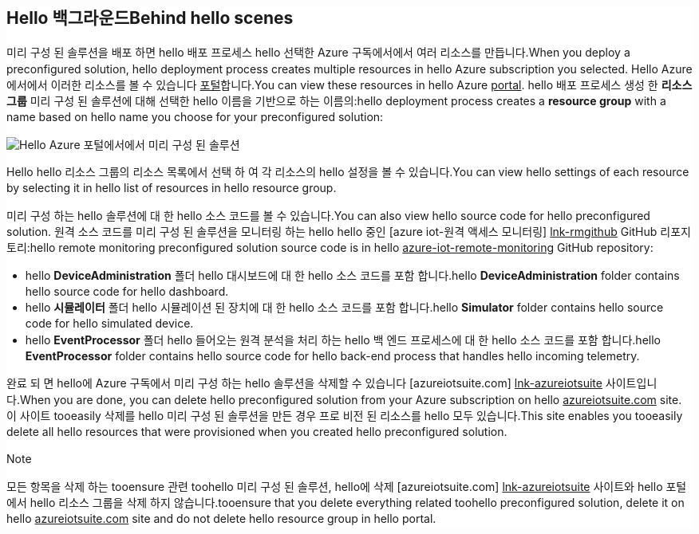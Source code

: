 ## <a name="behind-hello-scenes"></a><span data-ttu-id="4778d-323">Hello 백그라운드</span><span class="sxs-lookup"><span data-stu-id="4778d-323">Behind hello scenes</span></span>

<span data-ttu-id="4778d-324">미리 구성 된 솔루션을 배포 하면 hello 배포 프로세스 hello 선택한 Azure 구독에서에서 여러 리소스를 만듭니다.</span><span class="sxs-lookup"><span data-stu-id="4778d-324">When you deploy a preconfigured solution, hello deployment process creates multiple resources in hello Azure subscription you selected.</span></span> <span data-ttu-id="4778d-325">Hello Azure에서에서 이러한 리소스를 볼 수 있습니다 [포털][lnk-portal]합니다.</span><span class="sxs-lookup"><span data-stu-id="4778d-325">You can view these resources in hello Azure [portal][lnk-portal].</span></span> <span data-ttu-id="4778d-326">hello 배포 프로세스 생성 한 **리소스 그룹** 미리 구성 된 솔루션에 대해 선택한 hello 이름을 기반으로 하는 이름의:</span><span class="sxs-lookup"><span data-stu-id="4778d-326">hello deployment process creates a **resource group** with a name based on hello name you choose for your preconfigured solution:</span></span>

![Hello Azure 포털에서에서 미리 구성 된 솔루션][img-portal]

<span data-ttu-id="4778d-328">Hello hello 리소스 그룹의 리소스 목록에서 선택 하 여 각 리소스의 hello 설정을 볼 수 있습니다.</span><span class="sxs-lookup"><span data-stu-id="4778d-328">You can view hello settings of each resource by selecting it in hello list of resources in hello resource group.</span></span>

<span data-ttu-id="4778d-329">미리 구성 하는 hello 솔루션에 대 한 hello 소스 코드를 볼 수 있습니다.</span><span class="sxs-lookup"><span data-stu-id="4778d-329">You can also view hello source code for hello preconfigured solution.</span></span> <span data-ttu-id="4778d-330">원격 소스 코드를 미리 구성 된 솔루션을 모니터링 하는 hello hello 중인 [azure iot-원격 액세스 모니터링] [ lnk-rmgithub] GitHub 리포지토리:</span><span class="sxs-lookup"><span data-stu-id="4778d-330">hello remote monitoring preconfigured solution source code is in hello [azure-iot-remote-monitoring][lnk-rmgithub] GitHub repository:</span></span>

* <span data-ttu-id="4778d-331">hello **DeviceAdministration** 폴더 hello 대시보드에 대 한 hello 소스 코드를 포함 합니다.</span><span class="sxs-lookup"><span data-stu-id="4778d-331">hello **DeviceAdministration** folder contains hello source code for hello dashboard.</span></span>
* <span data-ttu-id="4778d-332">hello **시뮬레이터** 폴더 hello 시뮬레이션 된 장치에 대 한 hello 소스 코드를 포함 합니다.</span><span class="sxs-lookup"><span data-stu-id="4778d-332">hello **Simulator** folder contains hello source code for hello simulated device.</span></span>
* <span data-ttu-id="4778d-333">hello **EventProcessor** 폴더 hello 들어오는 원격 분석을 처리 하는 hello 백 엔드 프로세스에 대 한 hello 소스 코드를 포함 합니다.</span><span class="sxs-lookup"><span data-stu-id="4778d-333">hello **EventProcessor** folder contains hello source code for hello back-end process that handles hello incoming telemetry.</span></span>

<span data-ttu-id="4778d-334">완료 되 면 hello에 Azure 구독에서 미리 구성 하는 hello 솔루션을 삭제할 수 있습니다 [azureiotsuite.com] [ lnk-azureiotsuite] 사이트입니다.</span><span class="sxs-lookup"><span data-stu-id="4778d-334">When you are done, you can delete hello preconfigured solution from your Azure subscription on hello [azureiotsuite.com][lnk-azureiotsuite] site.</span></span> <span data-ttu-id="4778d-335">이 사이트 tooeasily 삭제를 hello 미리 구성 된 솔루션을 만든 경우 프로 비전 된 리소스를 hello 모두 있습니다.</span><span class="sxs-lookup"><span data-stu-id="4778d-335">This site enables you tooeasily delete all hello resources that were provisioned when you created hello preconfigured solution.</span></span>

> [!NOTE]
> <span data-ttu-id="4778d-336">모든 항목을 삭제 하는 tooensure 관련 toohello 미리 구성 된 솔루션, hello에 삭제 [azureiotsuite.com] [ lnk-azureiotsuite] 사이트와 hello 포털에서 hello 리소스 그룹을 삭제 하지 않습니다.</span><span class="sxs-lookup"><span data-stu-id="4778d-336">tooensure that you delete everything related toohello preconfigured solution, delete it on hello [azureiotsuite.com][lnk-azureiotsuite] site and do not delete hello resource group in hello portal.</span></span>


[img-launch-solution]: media/iot-suite-getstarted-preconfigured-solutions/launch.png
[img-dashboard]: media/iot-suite-getstarted-preconfigured-solutions/dashboard.png
[img-menu]: media/iot-suite-getstarted-preconfigured-solutions/menu.png
[img-devicelist]: media/iot-suite-getstarted-preconfigured-solutions/devicelist.png
[img-alarms]: media/iot-suite-getstarted-preconfigured-solutions/alarms.png
[img-devicedetails]: media/iot-suite-getstarted-preconfigured-solutions/devicedetails.png
[img-devicecommands]: media/iot-suite-getstarted-preconfigured-solutions/devicecommands.png
[img-pingcommand]: media/iot-suite-getstarted-preconfigured-solutions/pingcommand.png
[img-adddevice]: media/iot-suite-getstarted-preconfigured-solutions/adddevice.png
[img-addnew]: media/iot-suite-getstarted-preconfigured-solutions/addnew.png
[img-definedevice]: media/iot-suite-getstarted-preconfigured-solutions/definedevice.png
[img-runningnew]: media/iot-suite-getstarted-preconfigured-solutions/runningnew.png
[img-runningnew-2]: media/iot-suite-getstarted-preconfigured-solutions/runningnew2.png
[img-rules]: media/iot-suite-getstarted-preconfigured-solutions/rules.png
[img-adddevicerule]: media/iot-suite-getstarted-preconfigured-solutions/addrule.png
[img-adddevicerule2]: media/iot-suite-getstarted-preconfigured-solutions/addrule2.png
[img-adddevicerule3]: media/iot-suite-getstarted-preconfigured-solutions/addrule3.png
[img-adddevicerule4]: media/iot-suite-getstarted-preconfigured-solutions/addrule4.png
[img-actions]: media/iot-suite-getstarted-preconfigured-solutions/actions.png
[img-portal]: media/iot-suite-getstarted-preconfigured-solutions/portal.png
[img-disable]: media/iot-suite-getstarted-preconfigured-solutions/solutionportal_08.png
[img-columneditor]: media/iot-suite-getstarted-preconfigured-solutions/columneditor.png
[img-startimageedit]: media/iot-suite-getstarted-preconfigured-solutions/imagedit1.png
[img-imageedit]: media/iot-suite-getstarted-preconfigured-solutions/imagedit2.png
[img-editfiltericon]: media/iot-suite-getstarted-preconfigured-solutions/editfiltericon.png
[img-filtereditor]: media/iot-suite-getstarted-preconfigured-solutions/filtereditor.png
[img-filterelist]: media/iot-suite-getstarted-preconfigured-solutions/filteredlist.png
[img-savefilter]: media/iot-suite-getstarted-preconfigured-solutions/savefilter.png
[img-openfilter]:  media/iot-suite-getstarted-preconfigured-solutions/openfilter.png
[img-unhealthy-filter]: media/iot-suite-getstarted-preconfigured-solutions/unhealthyfilter.png
[img-filtered-unhealthy-list]: media/iot-suite-getstarted-preconfigured-solutions/unhealthylist.png
[img-change-interval]: media/iot-suite-getstarted-preconfigured-solutions/changeinterval.png
[img-old-firmware]: media/iot-suite-getstarted-preconfigured-solutions/noticeold.png
[img-old-filter]: media/iot-suite-getstarted-preconfigured-solutions/oldfilter.png
[img-filtered-old-list]: media/iot-suite-getstarted-preconfigured-solutions/oldlist.png
[img-method-update]: media/iot-suite-getstarted-preconfigured-solutions/methodupdate.png
[img-update-1]: media/iot-suite-getstarted-preconfigured-solutions/jobupdate1.png
[img-update-2]: media/iot-suite-getstarted-preconfigured-solutions/jobupdate2.png
[img-update-3]: media/iot-suite-getstarted-preconfigured-solutions/jobupdate3.png
[img-updated]: media/iot-suite-getstarted-preconfigured-solutions/updated.png
[img-healthy]: media/iot-suite-getstarted-preconfigured-solutions/healthy.png
[lnk_free_trial]: http://azure.microsoft.com/pricing/free-trial/
[lnk-preconfigured-solutions]: iot-suite-what-are-preconfigured-solutions.md
[lnk-azureiotsuite]: https://www.azureiotsuite.com
[lnk-logic-apps]: https://azure.microsoft.com/documentation/services/app-service/logic/
[lnk-portal]: http://portal.azure.com/
[lnk-rmgithub]: https://github.com/Azure/azure-iot-remote-monitoring
[lnk-logicapptutorial]: iot-suite-logic-apps-tutorial.md
[lnk-rm-walkthrough]: iot-suite-remote-monitoring-sample-walkthrough.md
[lnk-connect-rm]: iot-suite-connecting-devices.md
[lnk-permissions]: iot-suite-permissions.md
[lnk-c2d-guidance]: ../iot-hub/iot-hub-devguide-c2d-guidance.md
[lnk-faq]: iot-suite-faq.md